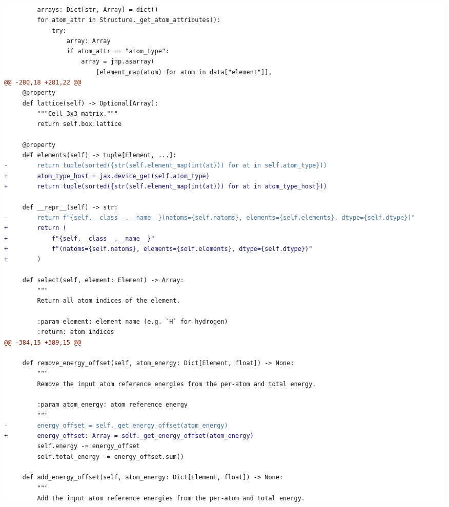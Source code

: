 ```diff
         arrays: Dict[str, Array] = dict()
         for atom_attr in Structure._get_atom_attributes():
             try:
                 array: Array
                 if atom_attr == "atom_type":
                     array = jnp.asarray(
                         [element_map(atom) for atom in data["element"]],
@@ -280,18 +281,22 @@
     @property
     def lattice(self) -> Optional[Array]:
         """Cell 3x3 matrix."""
         return self.box.lattice
 
     @property
     def elements(self) -> tuple[Element, ...]:
-        return tuple(sorted({str(self.element_map(int(at))) for at in self.atom_type}))
+        atom_type_host = jax.device_get(self.atom_type)
+        return tuple(sorted({str(self.element_map(int(at))) for at in atom_type_host}))
 
     def __repr__(self) -> str:
-        return f"{self.__class__.__name__}(natoms={self.natoms}, elements={self.elements}, dtype={self.dtype})"
+        return (
+            f"{self.__class__.__name__}"
+            f"(natoms={self.natoms}, elements={self.elements}, dtype={self.dtype})"
+        )
 
     def select(self, element: Element) -> Array:
         """
         Return all atom indices of the element.
 
         :param element: element name (e.g. `H` for hydrogen)
         :return: atom indices
@@ -384,15 +389,15 @@
 
     def remove_energy_offset(self, atom_energy: Dict[Element, float]) -> None:
         """
         Remove the input atom reference energies from the per-atom and total energy.
 
         :param atom_energy: atom reference energy
         """
-        energy_offset = self._get_energy_offset(atom_energy)
+        energy_offset: Array = self._get_energy_offset(atom_energy)
         self.energy -= energy_offset
         self.total_energy -= energy_offset.sum()
 
     def add_energy_offset(self, atom_energy: Dict[Element, float]) -> None:
         """
         Add the input atom reference energies from the per-atom and total energy.
```
